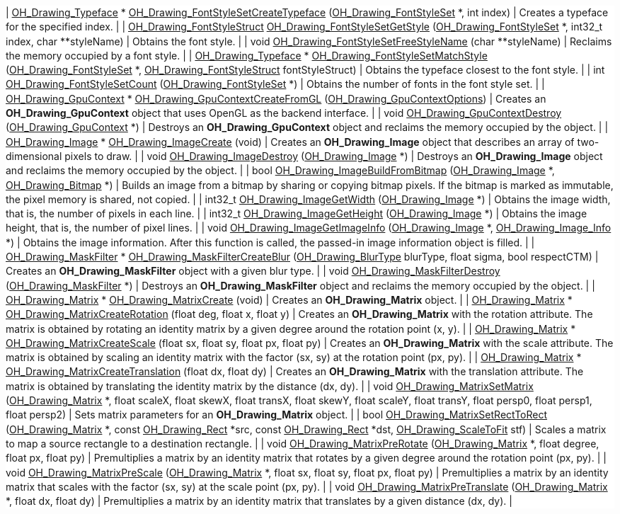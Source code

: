 | [OH_Drawing_Typeface](#oh_drawing_typeface) \* [OH_Drawing_FontStyleSetCreateTypeface](#oh_drawing_fontstylesetcreatetypeface) ([OH_Drawing_FontStyleSet](#oh_drawing_fontstyleset) \*, int index) | Creates a typeface for the specified index. |
| [OH_Drawing_FontStyleStruct](_o_h___drawing___font_style_struct.md) [OH_Drawing_FontStyleSetGetStyle](#oh_drawing_fontstylesetgetstyle) ([OH_Drawing_FontStyleSet](#oh_drawing_fontstyleset) \*, int32_t index, char \*\*styleName) | Obtains the font style. |
| void [OH_Drawing_FontStyleSetFreeStyleName](#oh_drawing_fontstylesetfreestylename) (char \*\*styleName) | Reclaims the memory occupied by a font style. |
| [OH_Drawing_Typeface](#oh_drawing_typeface) \* [OH_Drawing_FontStyleSetMatchStyle](#oh_drawing_fontstylesetmatchstyle) ([OH_Drawing_FontStyleSet](#oh_drawing_fontstyleset) \*, [OH_Drawing_FontStyleStruct](_o_h___drawing___font_style_struct.md) fontStyleStruct) | Obtains the typeface closest to the font style. |
| int [OH_Drawing_FontStyleSetCount](#oh_drawing_fontstylesetcount) ([OH_Drawing_FontStyleSet](#oh_drawing_fontstyleset) \*) | Obtains the number of fonts in the font style set. |
| [OH_Drawing_GpuContext](#oh_drawing_gpucontext) \* [OH_Drawing_GpuContextCreateFromGL](#oh_drawing_gpucontextcreatefromgl) ([OH_Drawing_GpuContextOptions](_o_h___drawing___gpu_context_options.md)) | Creates an **OH_Drawing_GpuContext** object that uses OpenGL as the backend interface. |
| void [OH_Drawing_GpuContextDestroy](#oh_drawing_gpucontextdestroy) ([OH_Drawing_GpuContext](#oh_drawing_gpucontext) \*) | Destroys an **OH_Drawing_GpuContext** object and reclaims the memory occupied by the object. |
| [OH_Drawing_Image](#oh_drawing_image) \* [OH_Drawing_ImageCreate](#oh_drawing_imagecreate) (void) | Creates an **OH_Drawing_Image** object that describes an array of two-dimensional pixels to draw. |
| void [OH_Drawing_ImageDestroy](#oh_drawing_imagedestroy) ([OH_Drawing_Image](#oh_drawing_image) \*) | Destroys an **OH_Drawing_Image** object and reclaims the memory occupied by the object. |
| bool [OH_Drawing_ImageBuildFromBitmap](#oh_drawing_imagebuildfrombitmap) ([OH_Drawing_Image](#oh_drawing_image) \*, [OH_Drawing_Bitmap](#oh_drawing_bitmap) \*) | Builds an image from a bitmap by sharing or copying bitmap pixels. If the bitmap is marked as immutable, the pixel memory is shared, not copied. |
| int32_t [OH_Drawing_ImageGetWidth](#oh_drawing_imagegetwidth) ([OH_Drawing_Image](#oh_drawing_image) \*) | Obtains the image width, that is, the number of pixels in each line. |
| int32_t [OH_Drawing_ImageGetHeight](#oh_drawing_imagegetheight) ([OH_Drawing_Image](#oh_drawing_image) \*) | Obtains the image height, that is, the number of pixel lines. |
| void [OH_Drawing_ImageGetImageInfo](#oh_drawing_imagegetimageinfo) ([OH_Drawing_Image](#oh_drawing_image) \*, [OH_Drawing_Image_Info](_o_h___drawing___image___info.md) \*) | Obtains the image information. After this function is called, the passed-in image information object is filled. |
| [OH_Drawing_MaskFilter](#oh_drawing_maskfilter) \* [OH_Drawing_MaskFilterCreateBlur](#oh_drawing_maskfiltercreateblur) ([OH_Drawing_BlurType](#oh_drawing_blurtype) blurType, float sigma, bool respectCTM) | Creates an **OH_Drawing_MaskFilter** object with a given blur type. |
| void [OH_Drawing_MaskFilterDestroy](#oh_drawing_maskfilterdestroy) ([OH_Drawing_MaskFilter](#oh_drawing_maskfilter) \*) | Destroys an **OH_Drawing_MaskFilter** object and reclaims the memory occupied by the object. |
| [OH_Drawing_Matrix](#oh_drawing_matrix) \* [OH_Drawing_MatrixCreate](#oh_drawing_matrixcreate) (void) | Creates an **OH_Drawing_Matrix** object. |
| [OH_Drawing_Matrix](#oh_drawing_matrix) \* [OH_Drawing_MatrixCreateRotation](#oh_drawing_matrixcreaterotation) (float deg, float x, float y) | Creates an **OH_Drawing_Matrix** with the rotation attribute. The matrix is obtained by rotating an identity matrix by a given degree around the rotation point (x, y). |
| [OH_Drawing_Matrix](#oh_drawing_matrix) \* [OH_Drawing_MatrixCreateScale](#oh_drawing_matrixcreatescale) (float sx, float sy, float px, float py) | Creates an **OH_Drawing_Matrix** with the scale attribute. The matrix is obtained by scaling an identity matrix with the factor (sx, sy) at the rotation point (px, py). |
| [OH_Drawing_Matrix](#oh_drawing_matrix) \* [OH_Drawing_MatrixCreateTranslation](#oh_drawing_matrixcreatetranslation) (float dx, float dy) | Creates an **OH_Drawing_Matrix** with the translation attribute. The matrix is obtained by translating the identity matrix by the distance (dx, dy). |
| void [OH_Drawing_MatrixSetMatrix](#oh_drawing_matrixsetmatrix) ([OH_Drawing_Matrix](#oh_drawing_matrix) \*, float scaleX, float skewX, float transX, float skewY, float scaleY, float transY, float persp0, float persp1, float persp2) | Sets matrix parameters for an **OH_Drawing_Matrix** object. |
| bool [OH_Drawing_MatrixSetRectToRect](#oh_drawing_matrixsetrecttorect) ([OH_Drawing_Matrix](#oh_drawing_matrix) \*, const [OH_Drawing_Rect](#oh_drawing_rect) \*src, const [OH_Drawing_Rect](#oh_drawing_rect) \*dst, [OH_Drawing_ScaleToFit](#oh_drawing_scaletofit) stf) | Scales a matrix to map a source rectangle to a destination rectangle. |
| void [OH_Drawing_MatrixPreRotate](#oh_drawing_matrixprerotate) ([OH_Drawing_Matrix](#oh_drawing_matrix) \*, float degree, float px, float py) | Premultiplies a matrix by an identity matrix that rotates by a given degree around the rotation point (px, py).   |
| void [OH_Drawing_MatrixPreScale](#oh_drawing_matrixprescale) ([OH_Drawing_Matrix](#oh_drawing_matrix) \*, float sx, float sy, float px, float py) | Premultiplies a matrix by an identity matrix that scales with the factor (sx, sy) at the scale point (px, py). |
| void [OH_Drawing_MatrixPreTranslate](#oh_drawing_matrixpretranslate) ([OH_Drawing_Matrix](#oh_drawing_matrix) \*, float dx, float dy) | Premultiplies a matrix by an identity matrix that translates by a given distance (dx, dy). |